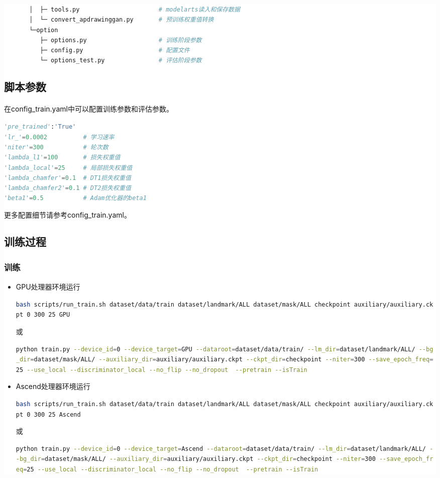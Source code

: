 ```bash
       │  ├─ tools.py                      # modelarts读入和保存数据
       │  └─ convert_apdrawinggan.py       # 预训练权重值转换
       └─option
          ├─ options.py                    # 训练阶段参数
          ├─ config.py                     # 配置文件
          └─ options_test.py               # 评估阶段参数
```

## 脚本参数

在config_train.yaml中可以配置训练参数和评估参数。

  ```python
  'pre_trained':'True'
  'lr_'=0.0002          # 学习速率
  'niter'=300           # 轮次数
  'lambda_l1'=100       # 损失权重值
  'lambda_local'=25     # 局部损失权重值
  'lambda_chamfer'=0.1  # DT1损失权重值
  'lambda_chamfer2'=0.1 # DT2损失权重值
  'beta1'=0.5           # Adam优化器的beta1
  ```

更多配置细节请参考config_train.yaml。

## 训练过程

### 训练

- GPU处理器环境运行

  ```bash
  bash scripts/run_train.sh dataset/data/train dataset/landmark/ALL dataset/mask/ALL checkpoint auxiliary/auxiliary.ckpt 0 300 25 GPU
  ```

  或

  ```bash
  python train.py --device_id=0 --device_target=GPU --dataroot=dataset/data/train/ --lm_dir=dataset/landmark/ALL/ --bg_dir=dataset/mask/ALL/ --auxiliary_dir=auxiliary/auxiliary.ckpt --ckpt_dir=checkpoint --niter=300 --save_epoch_freq=25 --use_local --discriminator_local --no_flip --no_dropout  --pretrain --isTrain
  ```

- Ascend处理器环境运行

  ```bash
  bash scripts/run_train.sh dataset/data/train dataset/landmark/ALL dataset/mask/ALL checkpoint auxiliary/auxiliary.ckpt 0 300 25 Ascend
  ```

  或

  ```bash
  python train.py --device_id=0 --device_target=Ascend --dataroot=dataset/data/train/ --lm_dir=dataset/landmark/ALL/ --bg_dir=dataset/mask/ALL/ --auxiliary_dir=auxiliary/auxiliary.ckpt --ckpt_dir=checkpoint --niter=300 --save_epoch_freq=25 --use_local --discriminator_local --no_flip --no_dropout  --pretrain --isTrain
  ```

